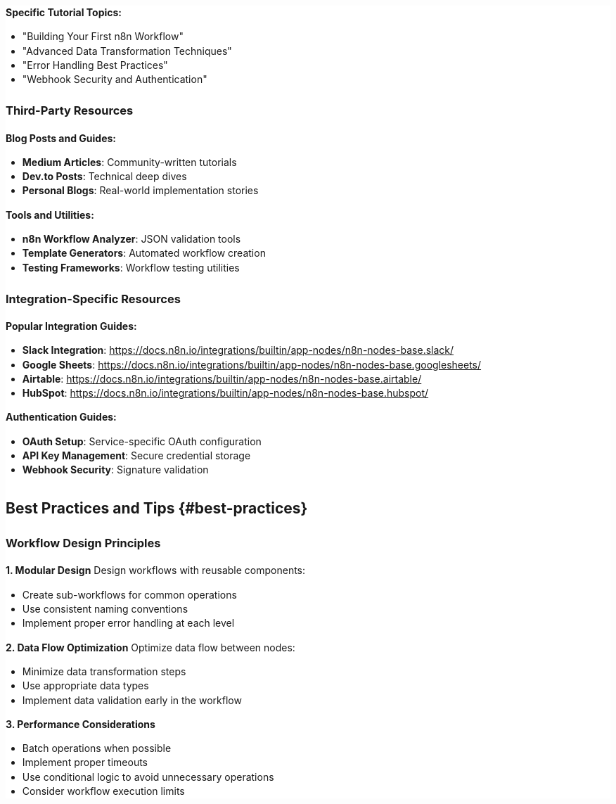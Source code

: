 **Specific Tutorial Topics:**
- "Building Your First n8n Workflow"
- "Advanced Data Transformation Techniques"
- "Error Handling Best Practices"
- "Webhook Security and Authentication"

### Third-Party Resources

**Blog Posts and Guides:**
- **Medium Articles**: Community-written tutorials
- **Dev.to Posts**: Technical deep dives
- **Personal Blogs**: Real-world implementation stories

**Tools and Utilities:**
- **n8n Workflow Analyzer**: JSON validation tools
- **Template Generators**: Automated workflow creation
- **Testing Frameworks**: Workflow testing utilities

### Integration-Specific Resources

**Popular Integration Guides:**
- **Slack Integration**: https://docs.n8n.io/integrations/builtin/app-nodes/n8n-nodes-base.slack/
- **Google Sheets**: https://docs.n8n.io/integrations/builtin/app-nodes/n8n-nodes-base.googlesheets/
- **Airtable**: https://docs.n8n.io/integrations/builtin/app-nodes/n8n-nodes-base.airtable/
- **HubSpot**: https://docs.n8n.io/integrations/builtin/app-nodes/n8n-nodes-base.hubspot/

**Authentication Guides:**
- **OAuth Setup**: Service-specific OAuth configuration
- **API Key Management**: Secure credential storage
- **Webhook Security**: Signature validation

## Best Practices and Tips {#best-practices}

### Workflow Design Principles

**1. Modular Design**
Design workflows with reusable components:
- Create sub-workflows for common operations
- Use consistent naming conventions
- Implement proper error handling at each level

**2. Data Flow Optimization**
Optimize data flow between nodes:
- Minimize data transformation steps
- Use appropriate data types
- Implement data validation early in the workflow

**3. Performance Considerations**
- Batch operations when possible
- Implement proper timeouts
- Use conditional logic to avoid unnecessary operations
- Consider workflow execution limits
